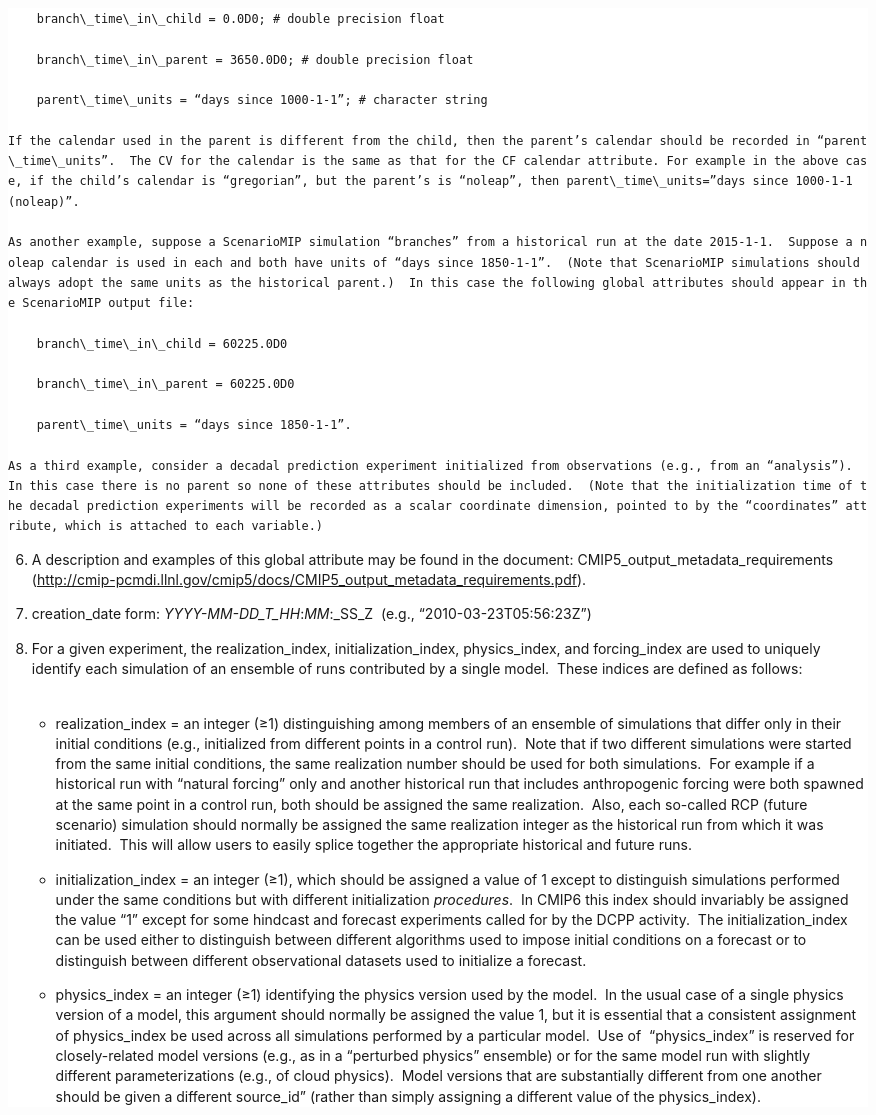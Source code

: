         branch\_time\_in\_child = 0.0D0; # double precision float

        branch\_time\_in\_parent = 3650.0D0; # double precision float

        parent\_time\_units = “days since 1000-1-1”; # character string

    If the calendar used in the parent is different from the child, then the parent’s calendar should be recorded in “parent\_time\_units”.  The CV for the calendar is the same as that for the CF calendar attribute. For example in the above case, if the child’s calendar is “gregorian”, but the parent’s is “noleap”, then parent\_time\_units=”days since 1000-1-1 (noleap)”. 

    As another example, suppose a ScenarioMIP simulation “branches” from a historical run at the date 2015-1-1.  Suppose a noleap calendar is used in each and both have units of “days since 1850-1-1”.  (Note that ScenarioMIP simulations should always adopt the same units as the historical parent.)  In this case the following global attributes should appear in the ScenarioMIP output file:

        branch\_time\_in\_child = 60225.0D0

        branch\_time\_in\_parent = 60225.0D0

        parent\_time\_units = “days since 1850-1-1”.

    As a third example, consider a decadal prediction experiment initialized from observations (e.g., from an “analysis”).  In this case there is no parent so none of these attributes should be included.  (Note that the initialization time of the decadal prediction experiments will be recorded as a scalar coordinate dimension, pointed to by the “coordinates” attribute, which is attached to each variable.)

6. A description and examples of this global attribute may be found in the document: CMIP5\_output\_metadata\_requirements (<http://cmip-pcmdi.llnl.gov/cmip5/docs/CMIP5_output_metadata_requirements.pdf>).   

7. creation\_date form: _YYYY-MM-DD_T_HH_:_MM_:_SS_Z  (e.g., “2010-03-23T05:56:23Z”)

8. For a given experiment, the realization\_index, initialization\_index, physics\_index, and forcing\_index are used to uniquely identify each simulation of an ensemble of runs contributed by a single model.  These indices are defined as follows:\
    

    - realization\_index = an integer (≥1) distinguishing among members of an ensemble of simulations that differ only in their initial conditions (e.g., initialized from different points in a control run).  Note that if two different simulations were started from the same initial conditions, the same realization number should be used for both simulations.  For example if a historical run with “natural forcing” only and another historical run that includes anthropogenic forcing were both spawned at the same point in a control run, both should be assigned the same realization.  Also, each so-called RCP (future scenario) simulation should normally be assigned the same realization integer as the historical run from which it was initiated.  This will allow users to easily splice together the appropriate historical and future runs. 

    - initialization\_index = an integer (≥1), which should be assigned a value of 1 except to distinguish simulations performed under the same conditions but with different initialization _procedures_.  In CMIP6 this index should invariably be assigned the value “1” except for some hindcast and forecast experiments called for by the DCPP activity.  The initialization\_index can be used either to distinguish between different algorithms used to impose initial conditions on a forecast or to distinguish between different observational datasets used to initialize a forecast.

    - physics\_index = an integer (≥1) identifying the physics version used by the model.  In the usual case of a single physics version of a model, this argument should normally be assigned the value 1, but it is essential that a consistent assignment of physics\_index be used across all simulations performed by a particular model.  Use of  “physics\_index” is reserved for closely-related model versions (e.g., as in a “perturbed physics” ensemble) or for the same model run with slightly different parameterizations (e.g., of cloud physics).  Model versions that are substantially different from one another should be given a different source\_id” (rather than simply assigning a different value of the physics\_index). 
